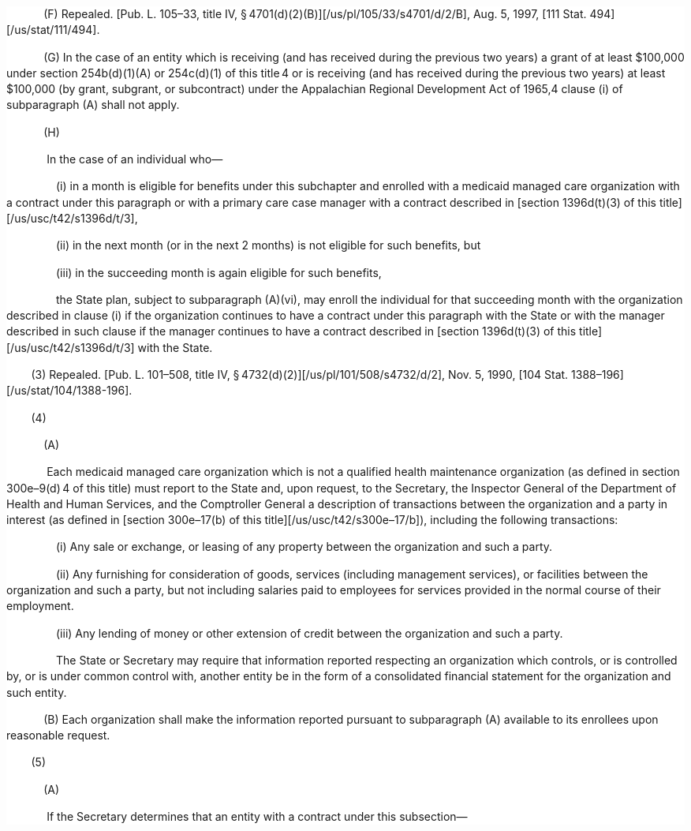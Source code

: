             (F) Repealed. [Pub. L. 105–33, title IV, § 4701(d)(2)(B)][/us/pl/105/33/s4701/d/2/B], Aug. 5, 1997, [111 Stat. 494][/us/stat/111/494].

            (G) In the case of an entity which is receiving (and has received during the previous two years) a grant of at least $100,000 under section 254b(d)(1)(A) or 254c(d)(1) of this title 4 or is receiving (and has received during the previous two years) at least $100,000 (by grant, subgrant, or subcontract) under the Appalachian Regional Development Act of 1965,4 clause (i) of subparagraph (A) shall not apply.

            (H)

             In the case of an individual who—

                (i) in a month is eligible for benefits under this subchapter and enrolled with a medicaid managed care organization with a contract under this paragraph or with a primary care case manager with a contract described in [section 1396d(t)(3) of this title][/us/usc/t42/s1396d/t/3],

                (ii) in the next month (or in the next 2 months) is not eligible for such benefits, but

                (iii) in the succeeding month is again eligible for such benefits,

                the State plan, subject to subparagraph (A)(vi), may enroll the individual for that succeeding month with the organization described in clause (i) if the organization continues to have a contract under this paragraph with the State or with the manager described in such clause if the manager continues to have a contract described in [section 1396d(t)(3) of this title][/us/usc/t42/s1396d/t/3] with the State.

        (3) Repealed. [Pub. L. 101–508, title IV, § 4732(d)(2)][/us/pl/101/508/s4732/d/2], Nov. 5, 1990, [104 Stat. 1388–196][/us/stat/104/1388-196].

        (4)

            (A)

             Each medicaid managed care organization which is not a qualified health maintenance organization (as defined in section 300e–9(d) 4 of this title) must report to the State and, upon request, to the Secretary, the Inspector General of the Department of Health and Human Services, and the Comptroller General a description of transactions between the organization and a party in interest (as defined in [section 300e–17(b) of this title][/us/usc/t42/s300e–17/b]), including the following transactions:

                (i) Any sale or exchange, or leasing of any property between the organization and such a party.

                (ii) Any furnishing for consideration of goods, services (including management services), or facilities between the organization and such a party, but not including salaries paid to employees for services provided in the normal course of their employment.

                (iii) Any lending of money or other extension of credit between the organization and such a party.

                The State or Secretary may require that information reported respecting an organization which controls, or is controlled by, or is under common control with, another entity be in the form of a consolidated financial statement for the organization and such entity.

            (B) Each organization shall make the information reported pursuant to subparagraph (A) available to its enrollees upon reasonable request.

        (5)

            (A)

             If the Secretary determines that an entity with a contract under this subsection—
